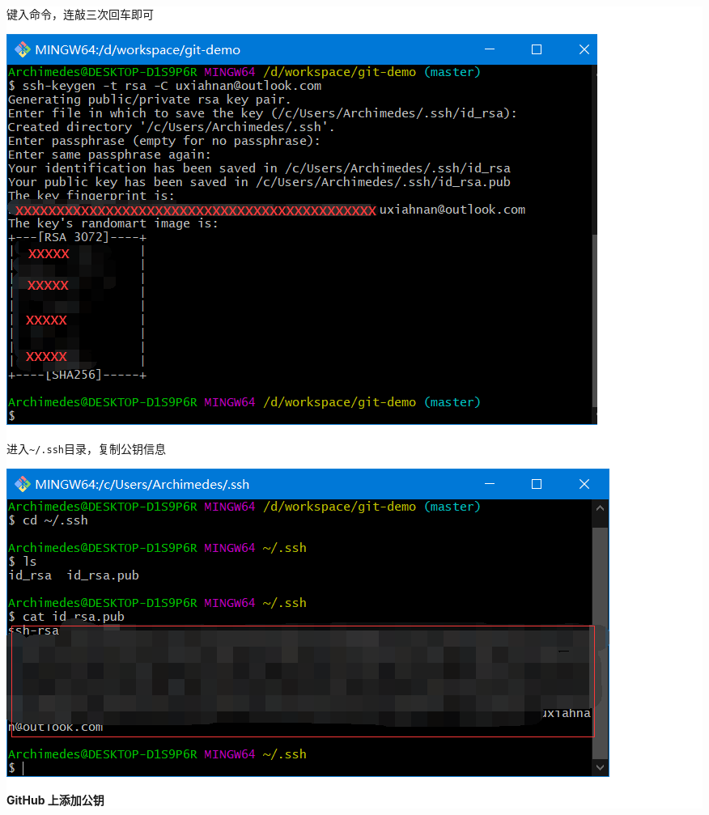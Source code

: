 键入命令，连敲三次回车即可

![image-20210919011352497](./images/puY46lMsi2GkbKj.png)

进入`~/.ssh`目录，复制公钥信息

![image-20210919011953686](./images/fZvNMLo1p7CGWIJ.png)

**GitHub 上添加公钥**
